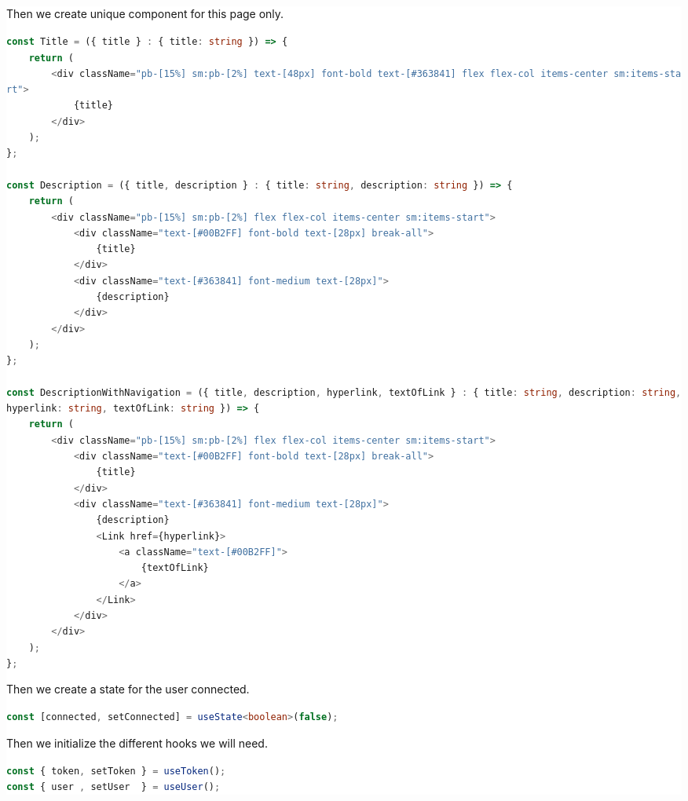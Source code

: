 Then we create unique component for this page only.
```typescript
const Title = ({ title } : { title: string }) => {
    return (
        <div className="pb-[15%] sm:pb-[2%] text-[48px] font-bold text-[#363841] flex flex-col items-center sm:items-start">
            {title}
        </div>
    );
};

const Description = ({ title, description } : { title: string, description: string }) => {
    return (
        <div className="pb-[15%] sm:pb-[2%] flex flex-col items-center sm:items-start">
            <div className="text-[#00B2FF] font-bold text-[28px] break-all">
                {title}
            </div>
            <div className="text-[#363841] font-medium text-[28px]">
                {description}
            </div>
        </div>
    );
};

const DescriptionWithNavigation = ({ title, description, hyperlink, textOfLink } : { title: string, description: string, hyperlink: string, textOfLink: string }) => {
    return (
        <div className="pb-[15%] sm:pb-[2%] flex flex-col items-center sm:items-start">
            <div className="text-[#00B2FF] font-bold text-[28px] break-all">
                {title}
            </div>
            <div className="text-[#363841] font-medium text-[28px]">
                {description}
                <Link href={hyperlink}>
                    <a className="text-[#00B2FF]">
                        {textOfLink}
                    </a>
                </Link>
            </div>
        </div>
    );
};
```

Then we create a state for the user connected.
```typescript
const [connected, setConnected] = useState<boolean>(false);
```

Then we initialize the different hooks we will need.
```typescript
const { token, setToken } = useToken();
const { user , setUser  } = useUser();
```

